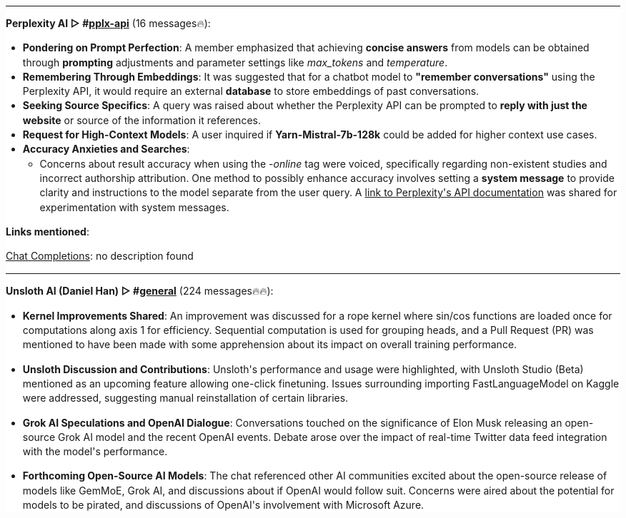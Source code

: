   

---


**Perplexity AI ▷ #[pplx-api](https://discord.com/channels/1047197230748151888/1161802929053909012/1217048057242189864)** (16 messages🔥): 

- **Pondering on Prompt Perfection**: A member emphasized that achieving **concise answers** from models can be obtained through **prompting** adjustments and parameter settings like *max_tokens* and *temperature*.
- **Remembering Through Embeddings**: It was suggested that for a chatbot model to **"remember conversations"** using the Perplexity API, it would require an external **database** to store embeddings of past conversations.
- **Seeking Source Specifics**: A query was raised about whether the Perplexity API can be prompted to **reply with just the website** or source of the information it references.
- **Request for High-Context Models**: A user inquired if **Yarn-Mistral-7b-128k** could be added for higher context use cases.
- **Accuracy Anxieties and Searches**:
  - Concerns about result accuracy when using the *-online* tag were voiced, specifically regarding non-existent studies and incorrect authorship attribution. One method to possibly enhance accuracy involves setting a **system message** to provide clarity and instructions to the model separate from the user query. A [link to Perplexity's API documentation](https://docs.perplexity.ai/reference/post_chat_completions) was shared for experimentation with system messages.


**Links mentioned**:

[Chat Completions](https://docs.perplexity.ai/reference/post_chat_completions): no description found

  

---



**Unsloth AI (Daniel Han) ▷ #[general](https://discord.com/channels/1179035537009545276/1179035537529643040/1217062828725370880)** (224 messages🔥🔥): 

- **Kernel Improvements Shared**: An improvement was discussed for a rope kernel where sin/cos functions are loaded once for computations along axis 1 for efficiency. Sequential computation is used for grouping heads, and a Pull Request (PR) was mentioned to have been made with some apprehension about its impact on overall training performance.

- **Unsloth Discussion and Contributions**: Unsloth's performance and usage were highlighted, with Unsloth Studio (Beta) mentioned as an upcoming feature allowing one-click finetuning. Issues surrounding importing FastLanguageModel on Kaggle were addressed, suggesting manual reinstallation of certain libraries.

- **Grok AI Speculations and OpenAI Dialogue**: Conversations touched on the significance of Elon Musk releasing an open-source Grok AI model and the recent OpenAI events. Debate arose over the impact of real-time Twitter data feed integration with the model's performance.

- **Forthcoming Open-Source AI Models**: The chat referenced other AI communities excited about the open-source release of models like GemMoE, Grok AI, and discussions about if OpenAI would follow suit. Concerns were aired about the potential for models to be pirated, and discussions of OpenAI's involvement with Microsoft Azure.
